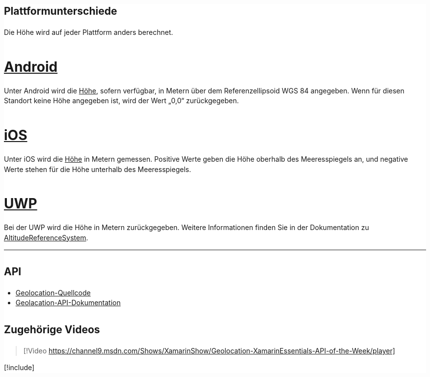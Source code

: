 ## <a name="platform-differences"></a>Plattformunterschiede

Die Höhe wird auf jeder Plattform anders berechnet.

# <a name="android"></a>[Android](#tab/android)

Unter Android wird die [Höhe](https://developer.android.com/reference/android/location/Location#getAltitude()), sofern verfügbar, in Metern über dem Referenzellipsoid WGS 84 angegeben. Wenn für diesen Standort keine Höhe angegeben ist, wird der Wert „0,0“ zurückgegeben.

# <a name="ios"></a>[iOS](#tab/ios)

Unter iOS wird die [Höhe](https://developer.apple.com/documentation/corelocation/cllocation/1423820-altitude) in Metern gemessen. Positive Werte geben die Höhe oberhalb des Meeresspiegels an, und negative Werte stehen für die Höhe unterhalb des Meeresspiegels.

# <a name="uwp"></a>[UWP](#tab/uwp)

Bei der UWP wird die Höhe in Metern zurückgegeben. Weitere Informationen finden Sie in der Dokumentation zu [AltitudeReferenceSystem](https://docs.microsoft.com/uwp/api/windows.devices.geolocation.geopoint.altitudereferencesystem#Windows_Devices_Geolocation_Geopoint_AltitudeReferenceSystem).

-----

## <a name="api"></a>API

- [Geolocation-Quellcode](https://github.com/xamarin/Essentials/tree/main/Xamarin.Essentials/Geolocation)
- [Geolacation-API-Dokumentation](xref:Xamarin.Essentials.Geolocation)

## <a name="related-video"></a>Zugehörige Videos

> [!Video https://channel9.msdn.com/Shows/XamarinShow/Geolocation-XamarinEssentials-API-of-the-Week/player]

[!include[](~/essentials/includes/xamarin-show-essentials.md)]
